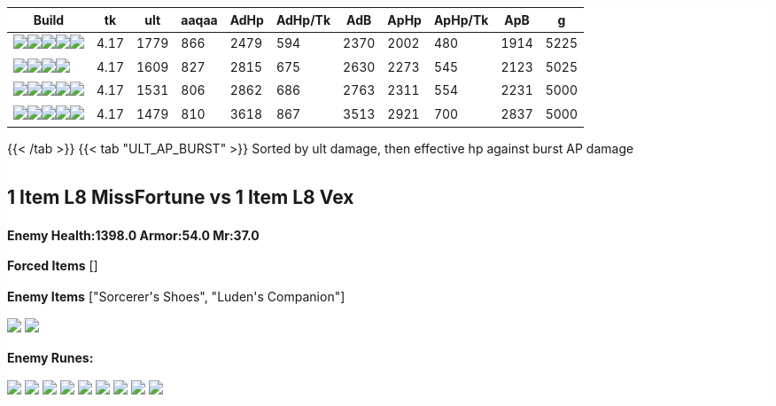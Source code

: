 



 Build |tk|ult|aaqaa|AdHp|AdHp/Tk|AdB|ApHp|ApHp/Tk|ApB|g
-|-|-|-|-|-|-|-|-|-|-
![](/item/6701.png)![](/item/1001.png)![](/item/1053.png)![](/item/1055.png)![](/item/1037.png)|4.17|1779|866|2479|594|2370|2002|480|1914|5225
![](/item/3072.png)![](/item/1001.png)![](/item/1055.png)![](/item/1037.png)|4.17|1609|827|2815|675|2630|2273|545|2123|5025
![](/item/3814.png)![](/item/1001.png)![](/item/1053.png)![](/item/1055.png)![](/item/1036.png)|4.17|1531|806|2862|686|2763|2311|554|2231|5000
![](/item/6673.png)![](/item/1001.png)![](/item/1053.png)![](/item/1055.png)![](/item/1036.png)|4.17|1479|810|3618|867|3513|2921|700|2837|5000
{{< /tab >}}
{{< tab "ULT_AP_BURST" >}}
Sorted by ult damage, then effective hp against burst AP damage
## 1 Item L8 MissFortune vs 1 Item L8 Vex

**Enemy Health:1398.0 Armor:54.0 Mr:37.0**


**Forced Items** []








**Enemy Items** ["Sorcerer's Shoes", "Luden's Companion"]





![](/item/3020.png)
![](/item/6655.png)



**Enemy Runes:**





![](/Styles/Domination/Electrocute/Electrocute.png)
![](/Styles/Precision/AbsorbLife/AbsorbLife.png)
![](/Styles/Domination/TasteOfBlood/TasteOfBlood.png)
![](/Styles/Domination/EyeballCollection/EyeballCollection.png)
![](/Styles/Sorcery/ManaflowBand/ManaflowBand.png)
![](/Styles/Sorcery/Transcendence/Transcendence.png)
![](/StatMods/StatModsAttackSpeedIcon.png)
![](/StatMods/StatModsAdaptiveForceIcon.png)
![](/StatMods/StatModsHealthScalingIcon.png)
